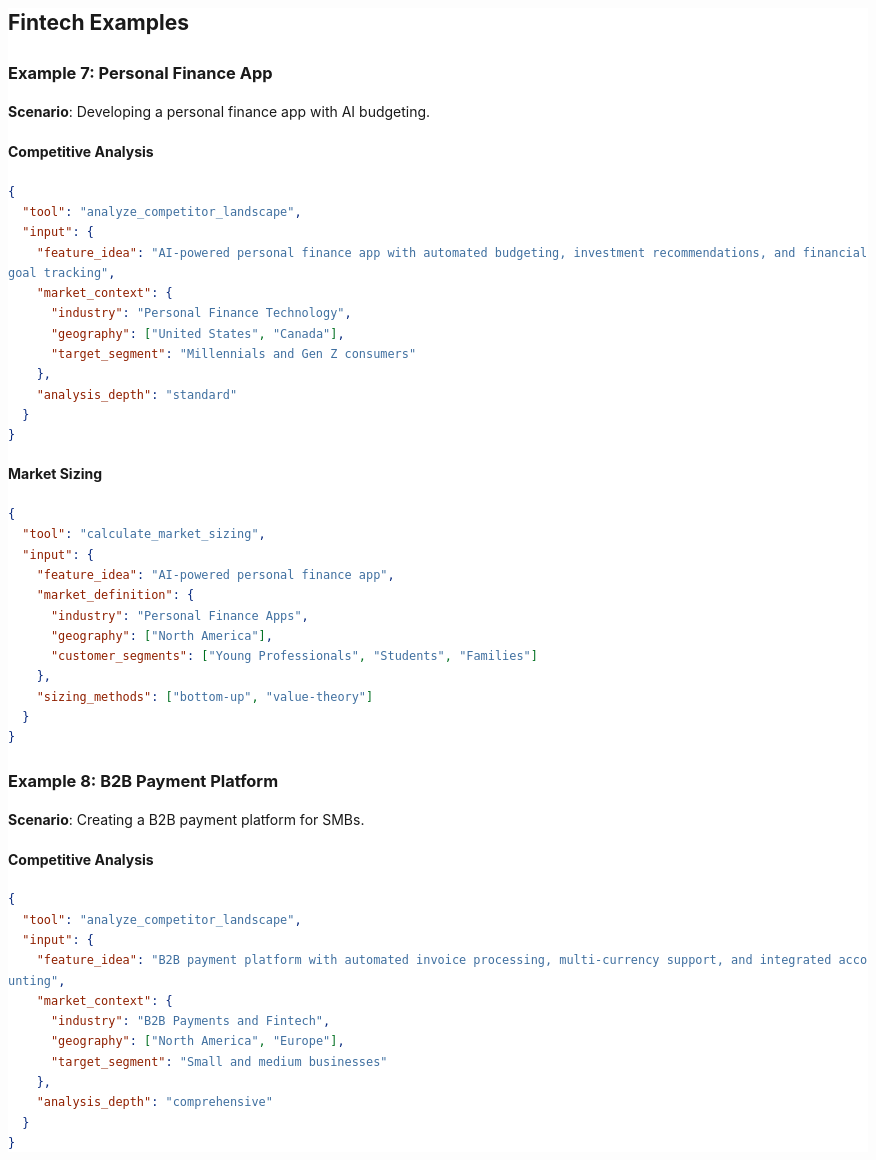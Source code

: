 ```json
```

## Fintech Examples

### Example 7: Personal Finance App

**Scenario**: Developing a personal finance app with AI budgeting.

#### Competitive Analysis
```json
{
  "tool": "analyze_competitor_landscape",
  "input": {
    "feature_idea": "AI-powered personal finance app with automated budgeting, investment recommendations, and financial goal tracking",
    "market_context": {
      "industry": "Personal Finance Technology",
      "geography": ["United States", "Canada"],
      "target_segment": "Millennials and Gen Z consumers"
    },
    "analysis_depth": "standard"
  }
}
```

#### Market Sizing
```json
{
  "tool": "calculate_market_sizing",
  "input": {
    "feature_idea": "AI-powered personal finance app",
    "market_definition": {
      "industry": "Personal Finance Apps",
      "geography": ["North America"],
      "customer_segments": ["Young Professionals", "Students", "Families"]
    },
    "sizing_methods": ["bottom-up", "value-theory"]
  }
}
```

### Example 8: B2B Payment Platform

**Scenario**: Creating a B2B payment platform for SMBs.

#### Competitive Analysis
```json
{
  "tool": "analyze_competitor_landscape",
  "input": {
    "feature_idea": "B2B payment platform with automated invoice processing, multi-currency support, and integrated accounting",
    "market_context": {
      "industry": "B2B Payments and Fintech",
      "geography": ["North America", "Europe"],
      "target_segment": "Small and medium businesses"
    },
    "analysis_depth": "comprehensive"
  }
}
```
